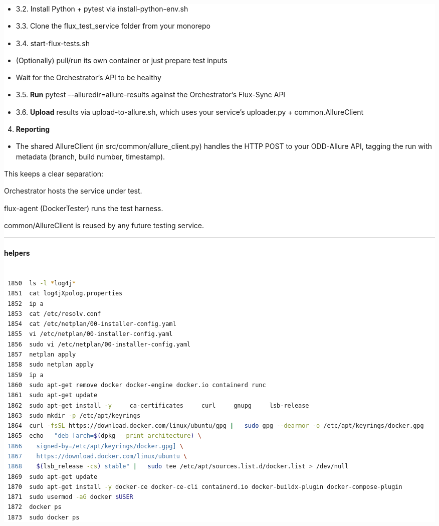- 3.2. Install Python + pytest via install-python-env.sh

- 3.3. Clone the flux_test_service folder from your monorepo

- 3.4. start-flux-tests.sh

 - (Optionally) pull/run its own container or just prepare test inputs

 - Wait for the Orchestrator’s API to be healthy

- 3.5. **Run** pytest --alluredir=allure-results against the Orchestrator’s Flux-Sync API

- 3.6. **Upload** results via upload-to-allure.sh, which uses your service’s uploader.py + common.AllureClient

4. **Reporting**

- The shared AllureClient (in src/common/allure_client.py) handles the HTTP POST to your ODD-Allure API, tagging the run with metadata (branch, build number, timestamp).

This keeps a clear separation:

Orchestrator hosts the service under test.

flux-agent (DockerTester) runs the test harness.

common/AllureClient is reused by any future testing service.

---

#### helpers


```bash

 1850  ls -l *log4j*
 1851  cat log4jXpolog.properties 
 1852  ip a
 1853  cat /etc/resolv.conf
 1854  cat /etc/netplan/00-installer-config.yaml 
 1855  vi /etc/netplan/00-installer-config.yaml 
 1856  sudo vi /etc/netplan/00-installer-config.yaml 
 1857  netplan apply
 1858  sudo netplan apply
 1859  ip a
 1860  sudo apt-get remove docker docker-engine docker.io containerd runc
 1861  sudo apt-get update
 1862  sudo apt-get install -y     ca-certificates     curl     gnupg     lsb-release
 1863  sudo mkdir -p /etc/apt/keyrings
 1864  curl -fsSL https://download.docker.com/linux/ubuntu/gpg |   sudo gpg --dearmor -o /etc/apt/keyrings/docker.gpg
 1865  echo   "deb [arch=$(dpkg --print-architecture) \
 1866    signed-by=/etc/apt/keyrings/docker.gpg] \
 1867    https://download.docker.com/linux/ubuntu \
 1868    $(lsb_release -cs) stable" |   sudo tee /etc/apt/sources.list.d/docker.list > /dev/null
 1869  sudo apt-get update
 1870  sudo apt-get install -y docker-ce docker-ce-cli containerd.io docker-buildx-plugin docker-compose-plugin
 1871  sudo usermod -aG docker $USER
 1872  docker ps
 1873  sudo docker ps

```
